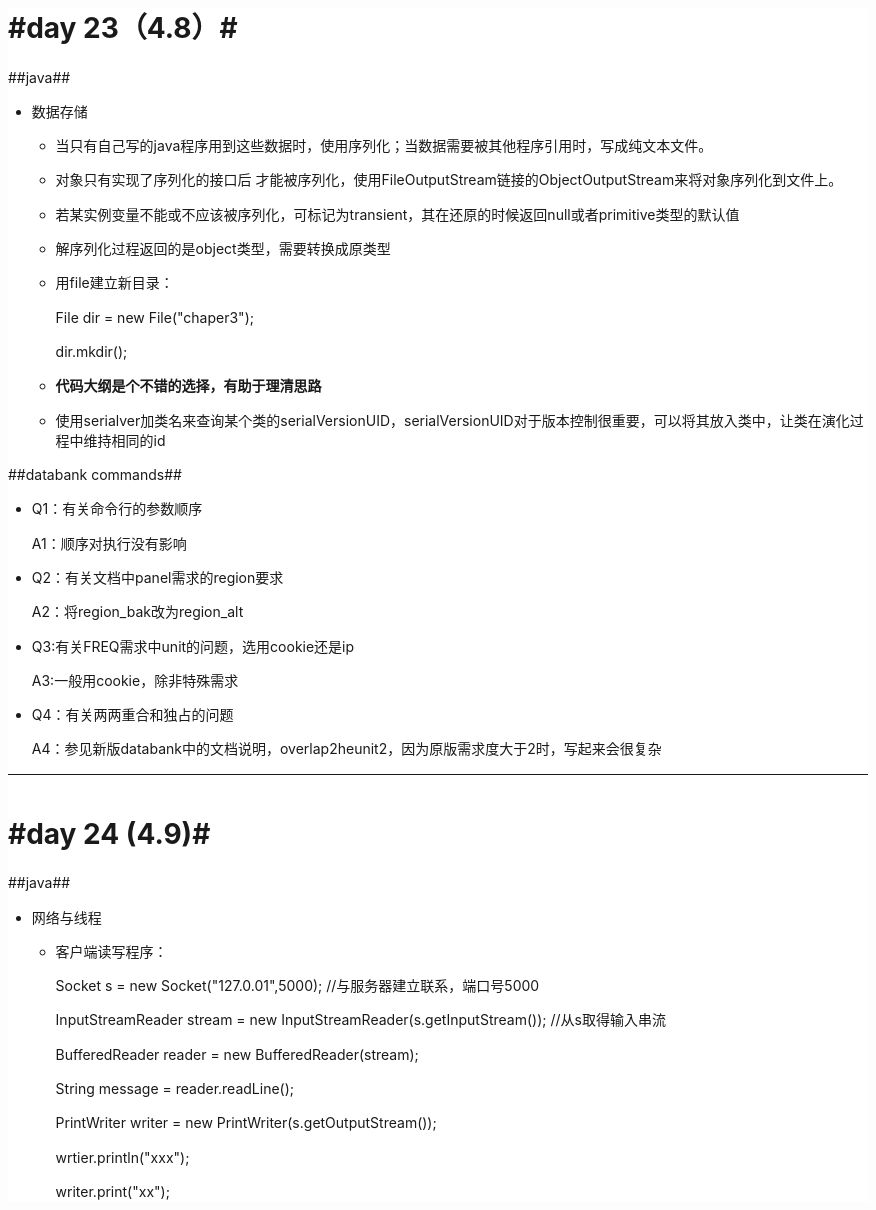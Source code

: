 #day 23（4.8）#
======================
##java##

+ 数据存储

	+ 当只有自己写的java程序用到这些数据时，使用序列化；当数据需要被其他程序引用时，写成纯文本文件。

	+ 对象只有实现了序列化的接口后 才能被序列化，使用FileOutputStream链接的ObjectOutputStream来将对象序列化到文件上。

	+ 若某实例变量不能或不应该被序列化，可标记为transient，其在还原的时候返回null或者primitive类型的默认值

	+ 解序列化过程返回的是object类型，需要转换成原类型

	+ 用file建立新目录：

		File dir = new File("chaper3");
	
		dir.mkdir();

	+ **代码大纲是个不错的选择，有助于理清思路**

	+ 使用serialver加类名来查询某个类的serialVersionUID，serialVersionUID对于版本控制很重要，可以将其放入类中，让类在演化过程中维持相同的id

##databank commands##

+ Q1：有关命令行的参数顺序

	A1：顺序对执行没有影响

+ Q2：有关文档中panel需求的region要求

	A2：将region_bak改为region_alt

+ Q3:有关FREQ需求中unit的问题，选用cookie还是ip

	A3:一般用cookie，除非特殊需求

+ Q4：有关两两重合和独占的问题

	A4：参见新版databank中的文档说明，overlap2heunit2，因为原版需求度大于2时，写起来会很复杂

------------------------------------------------------------------
#day 24 (4.9)#
===================
##java##

+ 网络与线程

	+ 客户端读写程序：

		Socket s = new Socket("127.0.01",5000);    //与服务器建立联系，端口号5000

		InputStreamReader stream = new InputStreamReader(s.getInputStream());  //从s取得输入串流

		BufferedReader reader = new BufferedReader(stream);

		String message = reader.readLine();

		PrintWriter writer = new PrintWriter(s.getOutputStream());

		wrtier.println("xxx");

		writer.print("xx");

